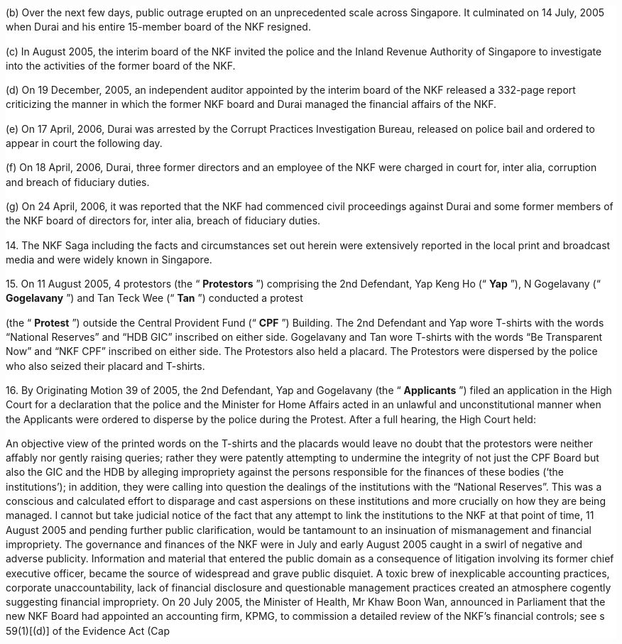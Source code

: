  (b) Over the next few days, public outrage erupted on an unprecedented scale across Singapore. It culminated on 14 July, 2005 when Durai and his entire 15-member board of the NKF resigned. 

 (c) In August 2005, the interim board of the NKF invited the police and the Inland Revenue Authority of Singapore to investigate into the activities of the former board of the NKF. 


(d) On 19 December, 2005, an independent auditor appointed by the interim board of the NKF released a 332-page report criticizing the manner in which the former NKF board and Durai managed the financial affairs of the NKF. 

(e) On 17 April, 2006, Durai was arrested by the Corrupt Practices Investigation Bureau, released on police bail and ordered to appear in court the following day. 

(f) On 18 April, 2006, Durai, three former directors and an employee of the NKF were charged in court for, inter alia, corruption and breach of fiduciary duties. 

(g) On 24 April, 2006, it was reported that the NKF had commenced civil proceedings against Durai and some former members of the NKF board of directors for, inter alia, breach of fiduciary duties. 

14\. The NKF Saga including the facts and circumstances set out herein were extensively reported in the local print and broadcast media and were widely known in Singapore. 

15\. On 11 August 2005, 4 protestors (the “ **Protestors** ”) comprising the 2nd Defendant, Yap Keng Ho (“ **Yap** ”), N Gogelavany (“ **Gogelavany** ”) and Tan Teck Wee (“ **Tan** ”) conducted a protest 

(the “ **Protest** ”) outside the Central Provident Fund (“ **CPF** ”) Building. The 2nd Defendant and Yap wore T-shirts with the words “National Reserves” and “HDB GIC” inscribed on either side. Gogelavany and Tan wore T-shirts with the words “Be Transparent Now” and “NKF CPF” inscribed on either side. The Protestors also held a placard. The Protestors were dispersed by the police who also seized their placard and T-shirts. 

16\. By Originating Motion 39 of 2005, the 2nd Defendant, Yap and Gogelavany (the “ **Applicants** ”) filed an application in the High Court for a declaration that the police and the     Minister for Home Affairs acted in an unlawful and unconstitutional manner when the Applicants were ordered to disperse by the police during the Protest. After a full hearing, the High Court held: 

 An objective view of the printed words on the T-shirts and the placards would leave no doubt that the protestors were neither affably nor gently raising queries; rather they were patently attempting to undermine the integrity of not just the CPF Board but also the GIC and the HDB by alleging impropriety against the persons responsible for the finances of these bodies (‘the institutions’); in addition, they were calling into question the dealings of the institutions with the “National Reserves”. This was a conscious and calculated effort to disparage and cast aspersions on these institutions and more crucially on how they are being managed. I cannot but take judicial notice of the fact that any attempt to link the institutions to the NKF at that point of time, 11 August 2005 and pending further public clarification, would be tantamount to an insinuation of mismanagement and financial impropriety. The governance and finances of the NKF were in July and early August 2005 caught in a swirl of negative and adverse publicity. Information and material that entered the public domain as a consequence of litigation involving its former chief executive officer, became the source of widespread and grave public disquiet. A toxic brew of inexplicable accounting practices, corporate unaccountability, lack of financial disclosure and questionable management practices created an atmosphere cogently suggesting financial impropriety. On 20 July 2005, the Minister of Health, Mr Khaw Boon Wan, announced in Parliament that the new NKF Board had appointed an accounting firm, KPMG, to commission a detailed review of the NKF’s financial controls; see s 59(1)[(d)] of the Evidence Act (Cap 
